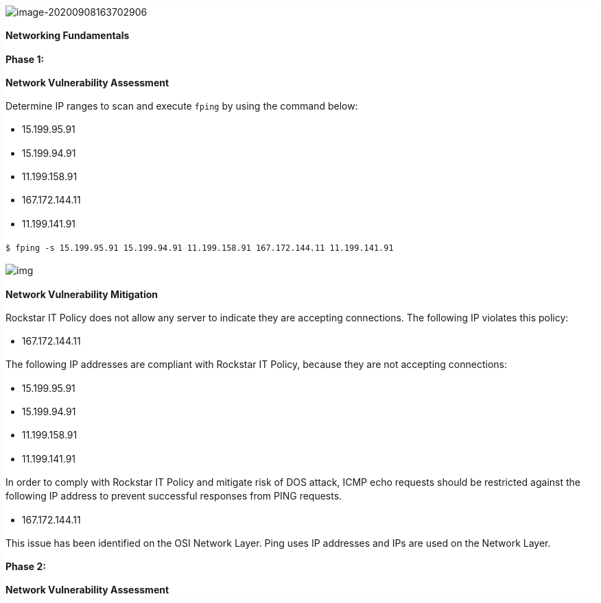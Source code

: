 ![image-20200908163702906](C:\Users\annap\AppData\Roaming\Typora\typora-user-images\image-20200908163702906.png)

**Networking Fundamentals**

**Phase 1:**

**Network Vulnerability Assessment**

Determine IP ranges to scan and execute `fping` by using the command below: 

- 15.199.95.91

- 15.199.94.91

- 11.199.158.91

- 167.172.144.11

- 11.199.141.91

```
$ fping -s 15.199.95.91 15.199.94.91 11.199.158.91 167.172.144.11 11.199.141.91
```

 

![img](file:///C:/Users/annap/AppData/Local/Temp/msohtmlclip1/01/clip_image002.jpg)

 

**Network Vulnerability Mitigation**

Rockstar IT Policy does not allow any server to indicate they are accepting connections. The following IP violates this policy:

-  167.172.144.11

The following IP addresses are compliant with Rockstar IT Policy, because they are not accepting connections:

- 15.199.95.91

- 15.199.94.91

- 11.199.158.91

- 11.199.141.91

In order to comply with Rockstar IT Policy and mitigate risk of DOS attack, ICMP echo requests should be restricted against the following IP address to prevent successful responses from PING requests.

- 167.172.144.11

This issue has been identified on the OSI Network Layer. Ping uses IP addresses and IPs are used on the Network Layer.

 



**Phase 2:**

**Network Vulnerability Assessment** 
